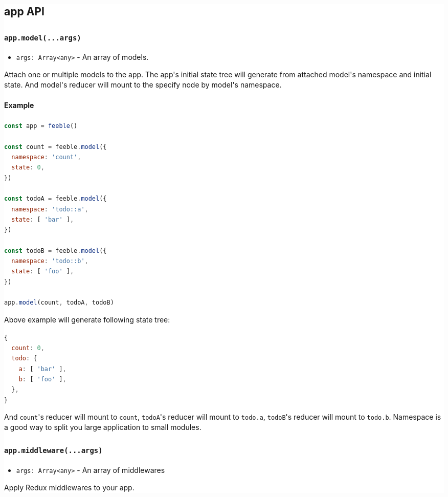## app API

### `app.model(...args)`

* `args: Array<any>` - An array of models.

Attach one or multiple models to the app. The app's initial state tree will generate from attached model's namespace and initial state. And model's reducer will mount to the specify node by model's namespace.

#### Example

```javascript
const app = feeble()

const count = feeble.model({
  namespace: 'count',
  state: 0,
})

const todoA = feeble.model({
  namespace: 'todo::a',
  state: [ 'bar' ],
})

const todoB = feeble.model({
  namespace: 'todo::b',
  state: [ 'foo' ],
})

app.model(count, todoA, todoB)
```

Above example will generate following state tree:

```javascript
{
  count: 0,
  todo: {
    a: [ 'bar' ],
    b: [ 'foo' ],
  },
}
```

And `count`'s reducer will mount to `count`, `todoA`'s reducer will mount to `todo.a`, `todoB`'s reducer will mount to `todo.b`. Namespace is a good way to split you large application to small modules.

### `app.middleware(...args)`

* `args: Array<any>` - An array of middlewares

Apply Redux middlewares to your app.


  [CALL_API]: {